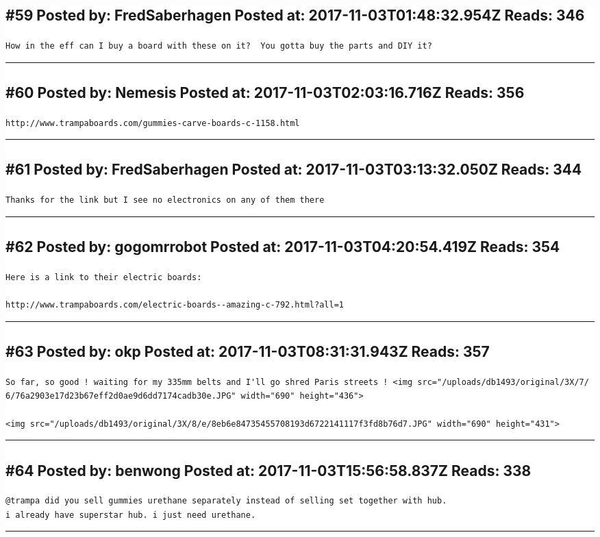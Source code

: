 ## \#59 Posted by: FredSaberhagen Posted at: 2017-11-03T01:48:32.954Z Reads: 346

```
How in the eff can I buy a board with these on it?  You gotta buy the parts and DIY it?
```

---
## \#60 Posted by: Nemesis Posted at: 2017-11-03T02:03:16.716Z Reads: 356

```
http://www.trampaboards.com/gummies-carve-boards-c-1158.html
```

---
## \#61 Posted by: FredSaberhagen Posted at: 2017-11-03T03:13:32.050Z Reads: 344

```
Thanks for the link but I see no electronics on any of them there
```

---
## \#62 Posted by: gogomrrobot Posted at: 2017-11-03T04:20:54.419Z Reads: 354

```
Here is a link to their electric boards:

http://www.trampaboards.com/electric-boards--amazing-c-792.html?all=1
```

---
## \#63 Posted by: okp Posted at: 2017-11-03T08:31:31.943Z Reads: 357

```
So far, so good ! waiting for my 335mm belts and I'll go shred Paris streets ! <img src="/uploads/db1493/original/3X/7/6/76a2903e17d23b67eff2d0ae9d6dd7174cadb30e.JPG" width="690" height="436">

<img src="/uploads/db1493/original/3X/8/e/8eb6e84735455708193d6722141117f3fd8b76d7.JPG" width="690" height="431">
```

---
## \#64 Posted by: benwong Posted at: 2017-11-03T15:56:58.837Z Reads: 338

```
@trampa did you sell gummies urethane separately instead of selling set together with hub. 
i already have superstar hub. i just need urethane.
```

---